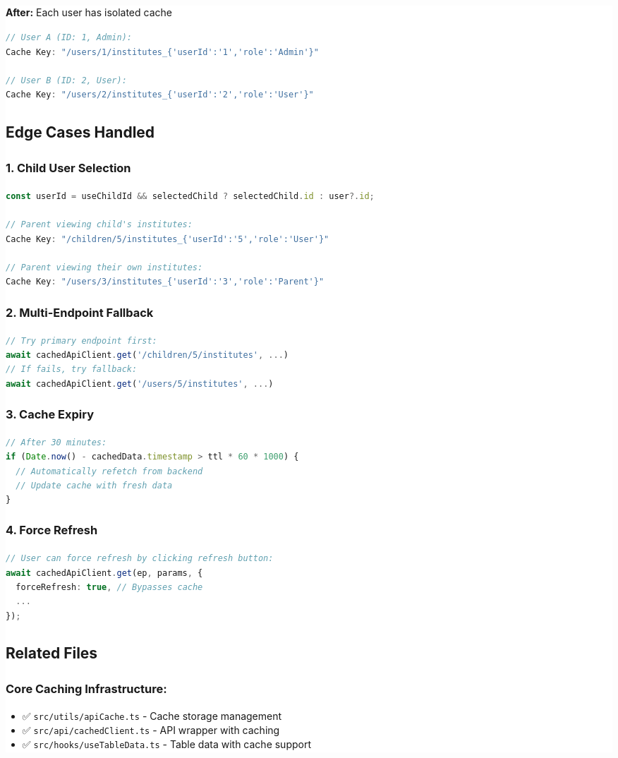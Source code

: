 **After:** Each user has isolated cache
```typescript
// User A (ID: 1, Admin):
Cache Key: "/users/1/institutes_{'userId':'1','role':'Admin'}"

// User B (ID: 2, User):
Cache Key: "/users/2/institutes_{'userId':'2','role':'User'}"
```

## Edge Cases Handled

### 1. Child User Selection
```typescript
const userId = useChildId && selectedChild ? selectedChild.id : user?.id;

// Parent viewing child's institutes:
Cache Key: "/children/5/institutes_{'userId':'5','role':'User'}"

// Parent viewing their own institutes:
Cache Key: "/users/3/institutes_{'userId':'3','role':'Parent'}"
```

### 2. Multi-Endpoint Fallback
```typescript
// Try primary endpoint first:
await cachedApiClient.get('/children/5/institutes', ...)
// If fails, try fallback:
await cachedApiClient.get('/users/5/institutes', ...)
```

### 3. Cache Expiry
```typescript
// After 30 minutes:
if (Date.now() - cachedData.timestamp > ttl * 60 * 1000) {
  // Automatically refetch from backend
  // Update cache with fresh data
}
```

### 4. Force Refresh
```typescript
// User can force refresh by clicking refresh button:
await cachedApiClient.get(ep, params, {
  forceRefresh: true, // Bypasses cache
  ...
});
```

## Related Files

### Core Caching Infrastructure:
- ✅ `src/utils/apiCache.ts` - Cache storage management
- ✅ `src/api/cachedClient.ts` - API wrapper with caching
- ✅ `src/hooks/useTableData.ts` - Table data with cache support
